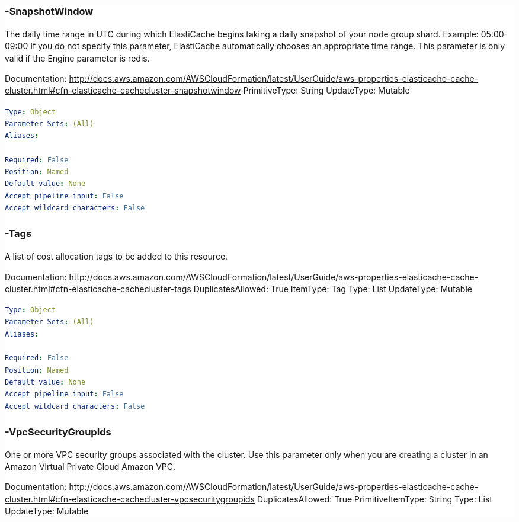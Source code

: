 ### -SnapshotWindow
The daily time range in UTC during which ElastiCache begins taking a daily snapshot of your node group shard.
Example: 05:00-09:00
If you do not specify this parameter, ElastiCache automatically chooses an appropriate time range.
This parameter is only valid if the Engine parameter is redis.

Documentation: http://docs.aws.amazon.com/AWSCloudFormation/latest/UserGuide/aws-properties-elasticache-cache-cluster.html#cfn-elasticache-cachecluster-snapshotwindow
PrimitiveType: String
UpdateType: Mutable

```yaml
Type: Object
Parameter Sets: (All)
Aliases:

Required: False
Position: Named
Default value: None
Accept pipeline input: False
Accept wildcard characters: False
```

### -Tags
A list of cost allocation tags to be added to this resource.

Documentation: http://docs.aws.amazon.com/AWSCloudFormation/latest/UserGuide/aws-properties-elasticache-cache-cluster.html#cfn-elasticache-cachecluster-tags
DuplicatesAllowed: True
ItemType: Tag
Type: List
UpdateType: Mutable

```yaml
Type: Object
Parameter Sets: (All)
Aliases:

Required: False
Position: Named
Default value: None
Accept pipeline input: False
Accept wildcard characters: False
```

### -VpcSecurityGroupIds
One or more VPC security groups associated with the cluster.
Use this parameter only when you are creating a cluster in an Amazon Virtual Private Cloud Amazon VPC.

Documentation: http://docs.aws.amazon.com/AWSCloudFormation/latest/UserGuide/aws-properties-elasticache-cache-cluster.html#cfn-elasticache-cachecluster-vpcsecuritygroupids
DuplicatesAllowed: True
PrimitiveItemType: String
Type: List
UpdateType: Mutable
